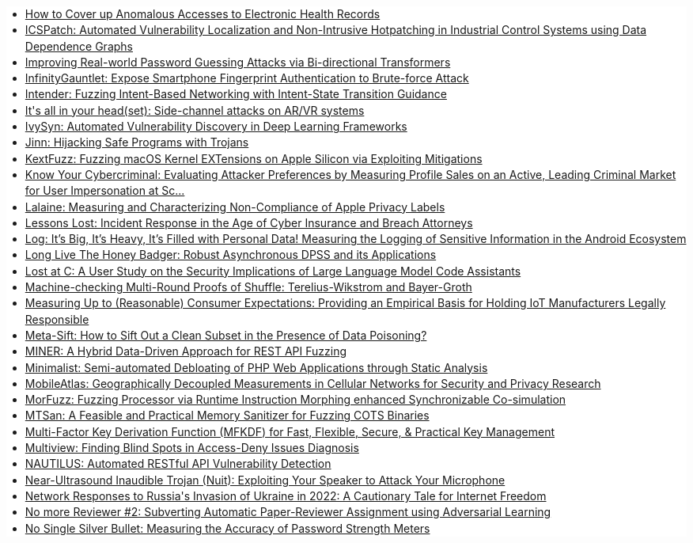   - [How to Cover up Anomalous Accesses to Electronic Health Records](https://www.usenix.org/conference/usenixsecurity23/presentation/xuxiaojun)
  - [ICSPatch: Automated Vulnerability Localization and Non-Intrusive Hotpatching in Industrial Control Systems using Data Dependence Graphs](https://www.usenix.org/conference/usenixsecurity23/presentation/rajput)
  - [Improving Real-world Password Guessing Attacks via Bi-directional Transformers](https://www.usenix.org/conference/usenixsecurity23/presentation/xuming)
  - [InfinityGauntlet: Expose Smartphone Fingerprint Authentication to Brute-force Attack](https://www.usenix.org/conference/usenixsecurity23/presentation/chenyu)
  - [Intender: Fuzzing Intent-Based Networking with Intent-State Transition Guidance](https://www.usenix.org/conference/usenixsecurity23/presentation/kimjiwon)
  - [It's all in your head(set): Side-channel attacks on AR/VR systems](https://www.usenix.org/conference/usenixsecurity23/presentation/zhangyicheng)
  - [IvySyn: Automated Vulnerability Discovery in Deep Learning Frameworks](https://www.usenix.org/conference/usenixsecurity23/presentation/christou)
  - [Jinn: Hijacking Safe Programs with Trojans](https://www.usenix.org/conference/usenixsecurity23/presentation/dharsee)
  - [KextFuzz: Fuzzing macOS Kernel EXTensions on Apple Silicon via Exploiting Mitigations](https://www.usenix.org/conference/usenixsecurity23/presentation/yin)
  - [Know Your Cybercriminal: Evaluating Attacker Preferences by Measuring Profile Sales on an Active, Leading Criminal Market for User Impersonation at Sc...](https://www.usenix.org/conference/usenixsecurity23/presentation/campobasso)
  - [Lalaine: Measuring and Characterizing Non-Compliance of Apple Privacy Labels](https://www.usenix.org/conference/usenixsecurity23/presentation/xiaoyue)
  - [Lessons Lost: Incident Response in the Age of Cyber Insurance and Breach Attorneys](https://www.usenix.org/conference/usenixsecurity23/presentation/woods)
  - [Log: It’s Big, It’s Heavy, It’s Filled with Personal Data! Measuring the Logging of Sensitive Information in the Android Ecosystem](https://www.usenix.org/conference/usenixsecurity23/presentation/lyons)
  - [Long Live The Honey Badger: Robust Asynchronous DPSS and its Applications](https://www.usenix.org/conference/usenixsecurity23/presentation/yurek)
  - [Lost at C: A User Study on the Security Implications of Large Language Model Code Assistants](https://www.usenix.org/conference/usenixsecurity23/presentation/sandoval)
  - [Machine-checking Multi-Round Proofs of Shuffle: Terelius-Wikstrom and Bayer-Groth](https://www.usenix.org/conference/usenixsecurity23/presentation/haines)
  - [Measuring Up to (Reasonable) Consumer Expectations: Providing an Empirical Basis for Holding IoT Manufacturers Legally Responsible](https://www.usenix.org/conference/usenixsecurity23/presentation/kustosch)
  - [Meta-Sift: How to Sift Out a Clean Subset in the Presence of Data Poisoning?](https://www.usenix.org/conference/usenixsecurity23/presentation/zeng)
  - [MINER: A Hybrid Data-Driven Approach for REST API Fuzzing](https://www.usenix.org/conference/usenixsecurity23/presentation/lyu)
  - [Minimalist: Semi-automated Debloating of PHP Web Applications through Static Analysis](https://www.usenix.org/conference/usenixsecurity23/presentation/jahanshahi)
  - [MobileAtlas: Geographically Decoupled Measurements in Cellular Networks for Security and Privacy Research](https://www.usenix.org/conference/usenixsecurity23/presentation/gegenhuber)
  - [MorFuzz: Fuzzing Processor via Runtime Instruction Morphing enhanced Synchronizable Co-simulation](https://www.usenix.org/conference/usenixsecurity23/presentation/xujinyan)
  - [MTSan: A Feasible and Practical Memory Sanitizer for Fuzzing COTS Binaries](https://www.usenix.org/conference/usenixsecurity23/presentation/chenxingman)
  - [Multi-Factor Key Derivation Function (MFKDF) for Fast, Flexible, Secure, & Practical Key Management](https://www.usenix.org/conference/usenixsecurity23/presentation/nair)
  - [Multiview: Finding Blind Spots in Access-Deny Issues Diagnosis](https://www.usenix.org/conference/usenixsecurity23/presentation/shenbingyu)
  - [NAUTILUS: Automated RESTful API Vulnerability Detection](https://www.usenix.org/conference/usenixsecurity23/presentation/denggelei)
  - [Near-Ultrasound Inaudible Trojan (Nuit): Exploiting Your Speaker to Attack Your Microphone](https://www.usenix.org/conference/usenixsecurity23/presentation/xiaoqi)
  - [Network Responses to Russia's Invasion of Ukraine in 2022: A Cautionary Tale for Internet Freedom](https://www.usenix.org/conference/usenixsecurity23/presentation/ramesh-networkresponses)
  - [No more Reviewer #2: Subverting Automatic Paper-Reviewer Assignment using Adversarial Learning](https://www.usenix.org/conference/usenixsecurity23/presentation/eisenhofer)
  - [No Single Silver Bullet: Measuring the Accuracy of Password Strength Meters](https://www.usenix.org/conference/usenixsecurity23/presentation/wangding-0)